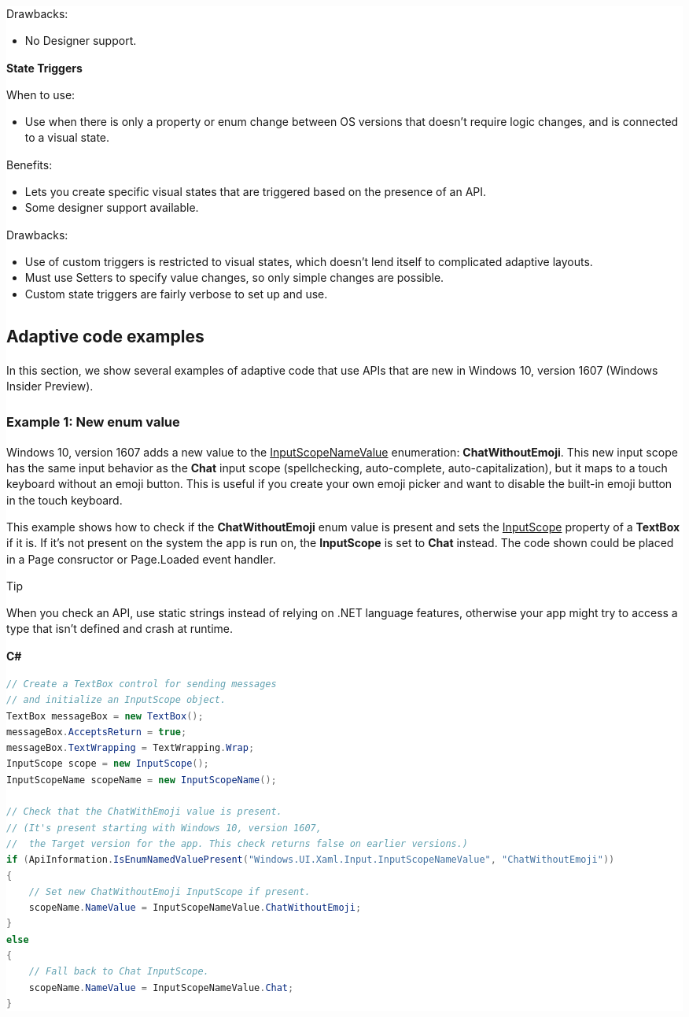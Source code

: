 Drawbacks:
- No Designer support.

**State Triggers**

When to use:
- Use when there is only a property or enum change between OS versions that doesn’t require logic changes, and is connected to a visual state.

Benefits:
- Lets you create specific visual states that are triggered based on the presence of an API.
- Some designer support available.

Drawbacks:
- Use of custom triggers is restricted to visual states, which doesn’t lend itself to complicated adaptive layouts.
- Must use Setters to specify value changes, so only simple changes are possible.
- Custom state triggers are fairly verbose to set up and use.

## Adaptive code examples

In this section, we show several examples of adaptive code that use APIs that are new in Windows 10, version 1607 (Windows Insider Preview).

### Example 1: New enum value

Windows 10, version 1607 adds a new value to the [InputScopeNameValue](https://msdn.microsoft.com/library/windows/apps/windows.ui.xaml.input.inputscopenamevalue.aspx) enumeration: **ChatWithoutEmoji**. This new input scope has the same input behavior as the **Chat** input scope (spellchecking, auto-complete, auto-capitalization), but it maps to a touch keyboard without an emoji button. This is useful if you create your own emoji picker and want to disable the built-in emoji button in the touch keyboard. 

This example shows how to check if the **ChatWithoutEmoji** enum value is present and sets the [InputScope](https://msdn.microsoft.com/library/windows/apps/windows.ui.xaml.controls.textbox.inputscope.aspx) property of a **TextBox** if it is. If it’s not present on the system the app is run on, the **InputScope** is set to **Chat** instead. The code shown could be placed in a Page consructor or Page.Loaded event handler.

> [!TIP]
> When you check an API, use static strings instead of relying on .NET language features, otherwise your app might try to access a type that isn’t defined and crash at runtime.

**C#**
```csharp
// Create a TextBox control for sending messages 
// and initialize an InputScope object.
TextBox messageBox = new TextBox();
messageBox.AcceptsReturn = true;
messageBox.TextWrapping = TextWrapping.Wrap;
InputScope scope = new InputScope();
InputScopeName scopeName = new InputScopeName();

// Check that the ChatWithEmoji value is present.
// (It's present starting with Windows 10, version 1607,
//  the Target version for the app. This check returns false on earlier versions.)         
if (ApiInformation.IsEnumNamedValuePresent("Windows.UI.Xaml.Input.InputScopeNameValue", "ChatWithoutEmoji"))
{
    // Set new ChatWithoutEmoji InputScope if present.
    scopeName.NameValue = InputScopeNameValue.ChatWithoutEmoji;
}
else
{
    // Fall back to Chat InputScope.
    scopeName.NameValue = InputScopeNameValue.Chat;
}
```